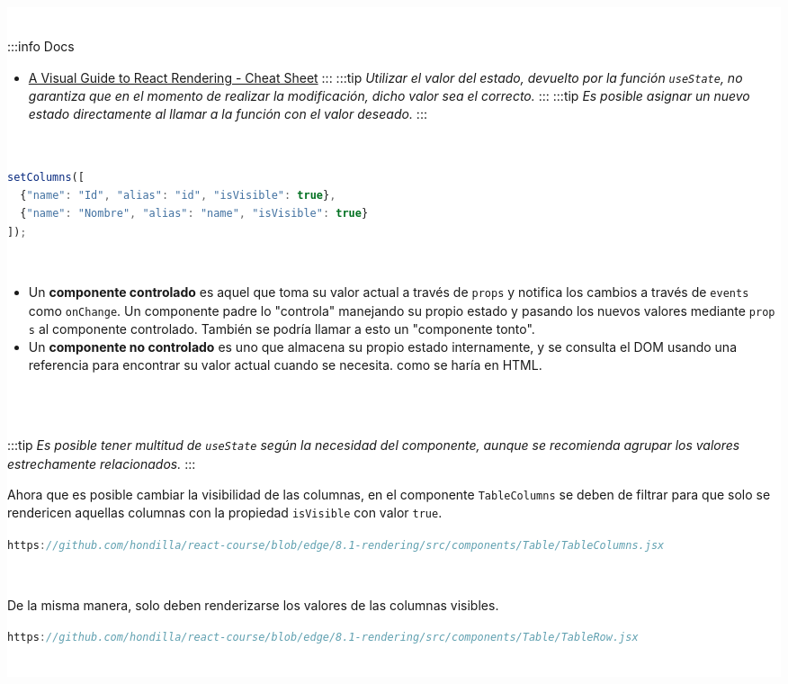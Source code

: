 <div align="center">
    <ReactPlayer height="100%" playing={true} loop url={useBaseUrl('/vids/react/dom.mp4')} />
</div>

<br />

:::info Docs
* [A Visual Guide to React Rendering - Cheat Sheet](https://alexsidorenko.com/blog/react-render-cheat-sheet/)
:::
:::tip
*Utilizar el valor del estado, devuelto por la función `useState`, no garantiza que en el momento de realizar la modificación, dicho valor sea el correcto.*
:::
:::tip
*Es posible asignar un nuevo estado directamente al llamar a la función con el valor deseado.*
:::
<br />

```jsx
setColumns([ 
  {"name": "Id", "alias": "id", "isVisible": true},
  {"name": "Nombre", "alias": "name", "isVisible": true} 
]);
```
<br />

- Un **componente controlado** es aquel que toma su valor actual a través de `props` y notifica los cambios a través de `events` como `onChange`. Un componente padre lo "controla" manejando su propio estado y pasando los nuevos valores mediante `props` al componente controlado. También se podría llamar a esto un "componente tonto".
- Un **componente no controlado** es uno que almacena su propio estado internamente, y se consulta el DOM usando una referencia para encontrar su valor actual cuando se necesita. como se haría en HTML.
<br />
<br />

:::tip
*Es posible tener multitud de `useState` según la necesidad del componente, aunque se recomienda agrupar los valores estrechamente relacionados.*
:::
<br />

Ahora que es posible cambiar la visibilidad de las columnas, en el componente `TableColumns` se deben de filtrar para que solo se rendericen aquellas columnas con la propiedad `isVisible` con valor `true`.

```jsx reference
https://github.com/hondilla/react-course/blob/edge/8.1-rendering/src/components/Table/TableColumns.jsx
```
<br />

De la misma manera, solo deben renderizarse los valores de las columnas visibles.

```jsx reference
https://github.com/hondilla/react-course/blob/edge/8.1-rendering/src/components/Table/TableRow.jsx
```
<br />
